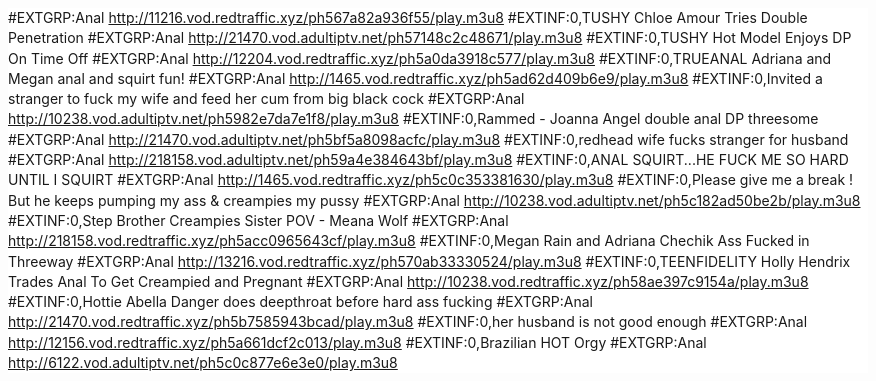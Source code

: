 #EXTGRP:Anal
http://11216.vod.redtraffic.xyz/ph567a82a936f55/play.m3u8
#EXTINF:0,TUSHY Chloe Amour Tries Double Penetration
#EXTGRP:Anal
http://21470.vod.adultiptv.net/ph57148c2c48671/play.m3u8
#EXTINF:0,TUSHY Hot Model Enjoys DP On Time Off
#EXTGRP:Anal
http://12204.vod.redtraffic.xyz/ph5a0da3918c577/play.m3u8
#EXTINF:0,TRUEANAL Adriana and Megan anal and squirt fun!
#EXTGRP:Anal
http://1465.vod.redtraffic.xyz/ph5ad62d409b6e9/play.m3u8
#EXTINF:0,Invited a stranger to fuck my wife and feed her cum from big black cock
#EXTGRP:Anal
http://10238.vod.adultiptv.net/ph5982e7da7e1f8/play.m3u8
#EXTINF:0,Rammed - Joanna Angel double anal DP threesome
#EXTGRP:Anal
http://21470.vod.adultiptv.net/ph5bf5a8098acfc/play.m3u8
#EXTINF:0,redhead wife fucks stranger for husband
#EXTGRP:Anal
http://218158.vod.adultiptv.net/ph59a4e384643bf/play.m3u8
#EXTINF:0,ANAL SQUIRT...HE FUCK ME SO HARD UNTIL I SQUIRT
#EXTGRP:Anal
http://1465.vod.redtraffic.xyz/ph5c0c353381630/play.m3u8
#EXTINF:0,Please give me a break ! But he keeps pumping my ass &amp; creampies my pussy
#EXTGRP:Anal
http://10238.vod.adultiptv.net/ph5c182ad50be2b/play.m3u8
#EXTINF:0,Step Brother Creampies Sister POV - Meana Wolf
#EXTGRP:Anal
http://218158.vod.redtraffic.xyz/ph5acc0965643cf/play.m3u8
#EXTINF:0,Megan Rain and Adriana Chechik Ass Fucked in Threeway
#EXTGRP:Anal
http://13216.vod.redtraffic.xyz/ph570ab33330524/play.m3u8
#EXTINF:0,TEENFIDELITY Holly Hendrix Trades Anal To Get Creampied and Pregnant
#EXTGRP:Anal
http://10238.vod.redtraffic.xyz/ph58ae397c9154a/play.m3u8
#EXTINF:0,Hottie Abella Danger does deepthroat before hard ass fucking
#EXTGRP:Anal
http://21470.vod.redtraffic.xyz/ph5b7585943bcad/play.m3u8
#EXTINF:0,her husband is not good enough
#EXTGRP:Anal
http://12156.vod.redtraffic.xyz/ph5a661dcf2c013/play.m3u8
#EXTINF:0,Brazilian HOT Orgy
#EXTGRP:Anal
http://6122.vod.adultiptv.net/ph5c0c877e6e3e0/play.m3u8
